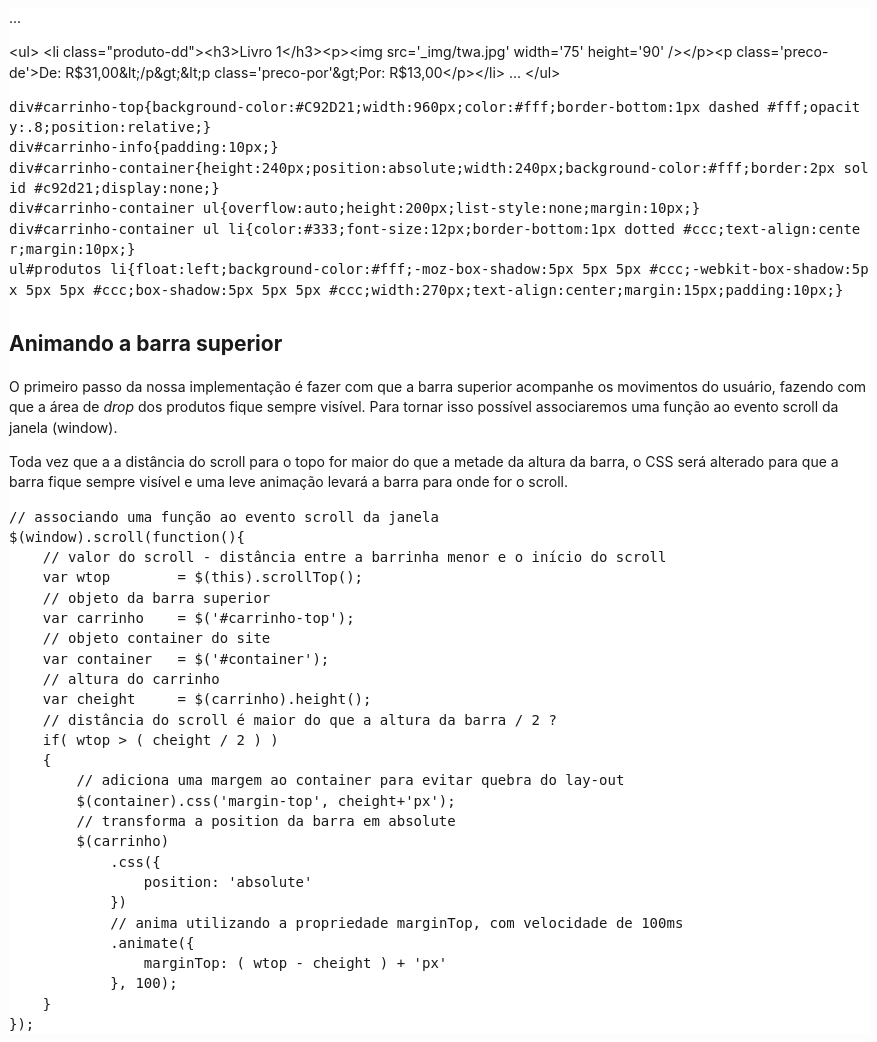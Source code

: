 ...

&lt;ul&gt;
     &lt;li class="produto-dd"&gt;&lt;h3&gt;Livro 1&lt;/h3&gt;&lt;p&gt;&lt;img src='_img/twa.jpg' width='75' height='90' /&gt;&lt;/p&gt;&lt;p class='preco-de'&gt;De: R$31,00&lt;/p&gt;&lt;p class='preco-por'&gt;Por: R$13,00&lt;/p&gt;&lt;/li&gt;
    ...
&lt;/ul&gt;
</pre>

<pre class="lang-css">div#carrinho-top{background-color:#C92D21;width:960px;color:#fff;border-bottom:1px dashed #fff;opacity:.8;position:relative;}
div#carrinho-info{padding:10px;}
div#carrinho-container{height:240px;position:absolute;width:240px;background-color:#fff;border:2px solid #c92d21;display:none;}
div#carrinho-container ul{overflow:auto;height:200px;list-style:none;margin:10px;}
div#carrinho-container ul li{color:#333;font-size:12px;border-bottom:1px dotted #ccc;text-align:center;margin:10px;}
ul#produtos li{float:left;background-color:#fff;-moz-box-shadow:5px 5px 5px #ccc;-webkit-box-shadow:5px 5px 5px #ccc;box-shadow:5px 5px 5px #ccc;width:270px;text-align:center;margin:15px;padding:10px;}
</pre>

## Animando a barra superior

O primeiro passo da nossa implementação é fazer com que a barra superior acompanhe os movimentos do usuário, fazendo com que a área de _drop_ dos produtos fique sempre visível. Para tornar isso possível associaremos uma função ao evento scroll da janela (window).

Toda vez que a a distância do scroll para o topo for maior do que a metade da altura da barra, o CSS será alterado para que a barra fique sempre visível e uma leve animação levará a barra para onde for o scroll.

<pre class="lang-jquery">// associando uma função ao evento scroll da janela
$(window).scroll(function(){
    // valor do scroll - distância entre a barrinha menor e o início do scroll
    var wtop	 	= $(this).scrollTop();
    // objeto da barra superior
    var carrinho 	= $('#carrinho-top');
    // objeto container do site
    var container	= $('#container');
    // altura do carrinho
    var cheight 	= $(carrinho).height();
    // distância do scroll é maior do que a altura da barra / 2 ?
    if( wtop &gt; ( cheight / 2 ) )
    {
        // adiciona uma margem ao container para evitar quebra do lay-out
        $(container).css('margin-top', cheight+'px');
        // transforma a position da barra em absolute
        $(carrinho)
            .css({
                position: 'absolute'
            })
            // anima utilizando a propriedade marginTop, com velocidade de 100ms
            .animate({
                marginTop: ( wtop - cheight ) + 'px'
            }, 100);
    }
});
</pre>
